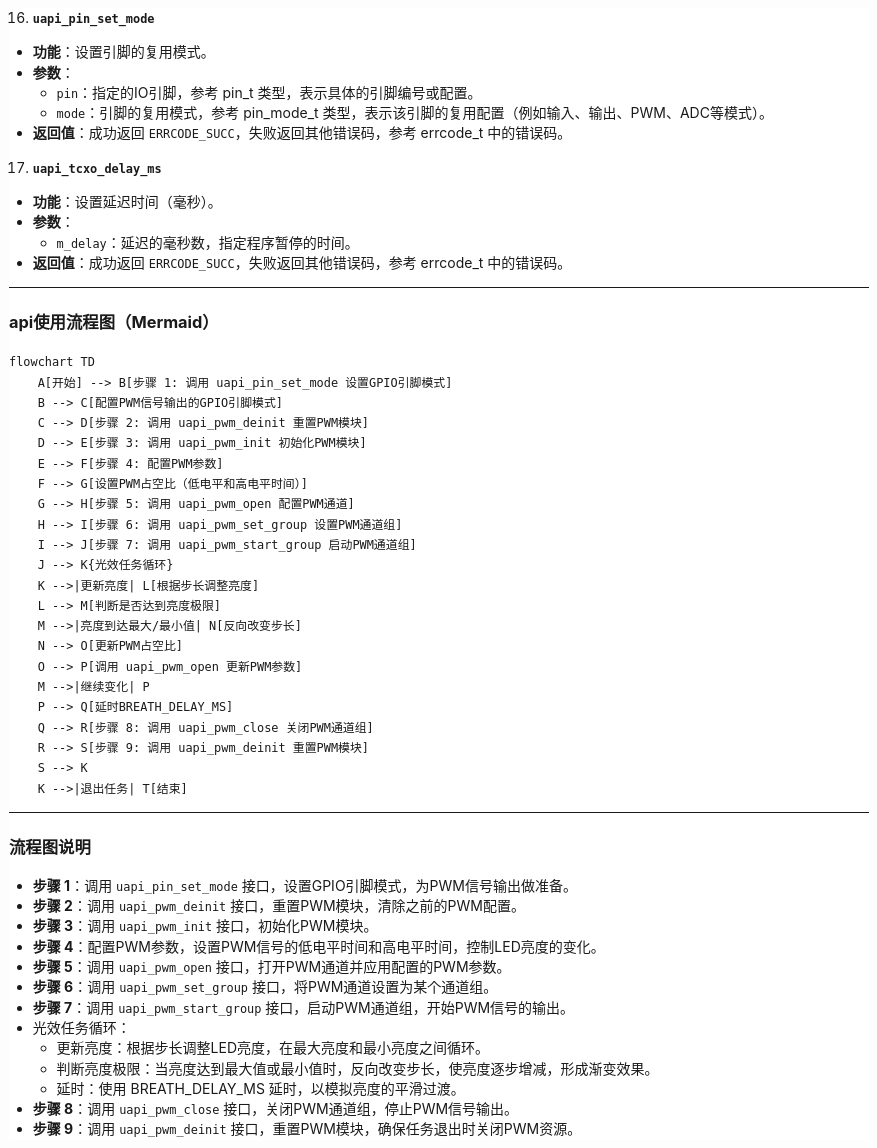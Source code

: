 16. **`uapi_pin_set_mode`**
   - **功能**：设置引脚的复用模式。
   - **参数**：
     - `pin`：指定的IO引脚，参考 pin_t 类型，表示具体的引脚编号或配置。
     - `mode`：引脚的复用模式，参考 pin_mode_t 类型，表示该引脚的复用配置（例如输入、输出、PWM、ADC等模式）。
   - **返回值**：成功返回 `ERRCODE_SUCC`，失败返回其他错误码，参考 errcode_t 中的错误码。

17. **`uapi_tcxo_delay_ms`**
   - **功能**：设置延迟时间（毫秒）。
   - **参数**：
     - `m_delay`：延迟的毫秒数，指定程序暂停的时间。
   - **返回值**：成功返回 `ERRCODE_SUCC`，失败返回其他错误码，参考 errcode_t 中的错误码。

---

### api使用流程图（Mermaid）

```mermaid
flowchart TD
    A[开始] --> B[步骤 1: 调用 uapi_pin_set_mode 设置GPIO引脚模式]
    B --> C[配置PWM信号输出的GPIO引脚模式]
    C --> D[步骤 2: 调用 uapi_pwm_deinit 重置PWM模块]
    D --> E[步骤 3: 调用 uapi_pwm_init 初始化PWM模块]
    E --> F[步骤 4: 配置PWM参数]
    F --> G[设置PWM占空比（低电平和高电平时间）]
    G --> H[步骤 5: 调用 uapi_pwm_open 配置PWM通道]
    H --> I[步骤 6: 调用 uapi_pwm_set_group 设置PWM通道组]
    I --> J[步骤 7: 调用 uapi_pwm_start_group 启动PWM通道组]
    J --> K{光效任务循环}
    K -->|更新亮度| L[根据步长调整亮度]
    L --> M[判断是否达到亮度极限]
    M -->|亮度到达最大/最小值| N[反向改变步长]
    N --> O[更新PWM占空比]
    O --> P[调用 uapi_pwm_open 更新PWM参数]
    M -->|继续变化| P
    P --> Q[延时BREATH_DELAY_MS]
    Q --> R[步骤 8: 调用 uapi_pwm_close 关闭PWM通道组]
    R --> S[步骤 9: 调用 uapi_pwm_deinit 重置PWM模块]
    S --> K
    K -->|退出任务| T[结束]
```

---

### 流程图说明

- **步骤 1**：调用 `uapi_pin_set_mode` 接口，设置GPIO引脚模式，为PWM信号输出做准备。
- **步骤 2**：调用 `uapi_pwm_deinit` 接口，重置PWM模块，清除之前的PWM配置。
- **步骤 3**：调用 `uapi_pwm_init` 接口，初始化PWM模块。
- **步骤 4**：配置PWM参数，设置PWM信号的低电平时间和高电平时间，控制LED亮度的变化。
- **步骤 5**：调用 `uapi_pwm_open` 接口，打开PWM通道并应用配置的PWM参数。
- **步骤 6**：调用 `uapi_pwm_set_group` 接口，将PWM通道设置为某个通道组。
- **步骤 7**：调用 `uapi_pwm_start_group` 接口，启动PWM通道组，开始PWM信号的输出。
- 光效任务循环：
  - 更新亮度：根据步长调整LED亮度，在最大亮度和最小亮度之间循环。
  - 判断亮度极限：当亮度达到最大值或最小值时，反向改变步长，使亮度逐步增减，形成渐变效果。
  - 延时：使用 BREATH_DELAY_MS 延时，以模拟亮度的平滑过渡。
- **步骤 8**：调用 `uapi_pwm_close` 接口，关闭PWM通道组，停止PWM信号输出。
- **步骤 9**：调用 `uapi_pwm_deinit` 接口，重置PWM模块，确保任务退出时关闭PWM资源。
